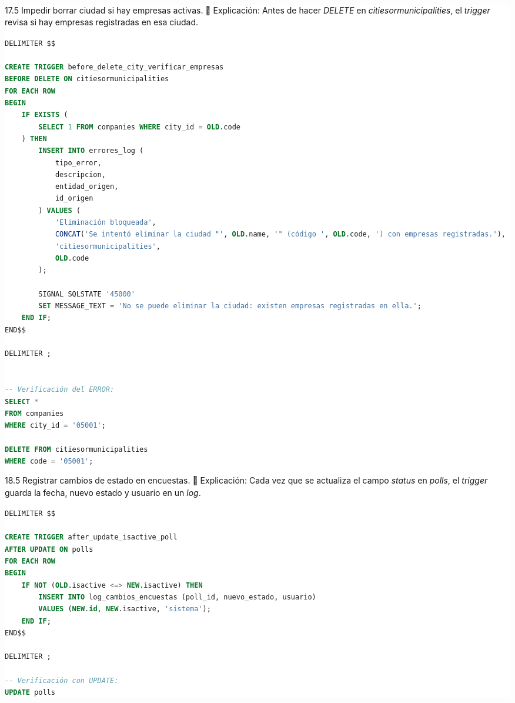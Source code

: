 17.5 Impedir borrar ciudad si hay empresas activas.
🧠 Explicación: Antes de hacer *DELETE* en *citiesormunicipalities*, el *trigger* revisa si hay empresas registradas en esa ciudad.

```sql
DELIMITER $$

CREATE TRIGGER before_delete_city_verificar_empresas
BEFORE DELETE ON citiesormunicipalities
FOR EACH ROW
BEGIN
    IF EXISTS (
        SELECT 1 FROM companies WHERE city_id = OLD.code
    ) THEN
        INSERT INTO errores_log (
            tipo_error,
            descripcion,
            entidad_origen,
            id_origen
        ) VALUES (
            'Eliminación bloqueada',
            CONCAT('Se intentó eliminar la ciudad "', OLD.name, '" (código ', OLD.code, ') con empresas registradas.'),
            'citiesormunicipalities',
            OLD.code
        );

        SIGNAL SQLSTATE '45000'
        SET MESSAGE_TEXT = 'No se puede eliminar la ciudad: existen empresas registradas en ella.';
    END IF;
END$$

DELIMITER ;


-- Verificación del ERROR:
SELECT * 
FROM companies 
WHERE city_id = '05001';

DELETE FROM citiesormunicipalities 
WHERE code = '05001';
```

18.5 Registrar cambios de estado en encuestas.
🧠 Explicación: Cada vez que se actualiza el campo *status* en *polls*, el *trigger* guarda la fecha, nuevo estado y usuario en un *log*.

```sql
DELIMITER $$

CREATE TRIGGER after_update_isactive_poll
AFTER UPDATE ON polls
FOR EACH ROW
BEGIN
    IF NOT (OLD.isactive <=> NEW.isactive) THEN
        INSERT INTO log_cambios_encuestas (poll_id, nuevo_estado, usuario)
        VALUES (NEW.id, NEW.isactive, 'sistema');
    END IF;
END$$

DELIMITER ;

-- Verificación con UPDATE:
UPDATE polls 
```